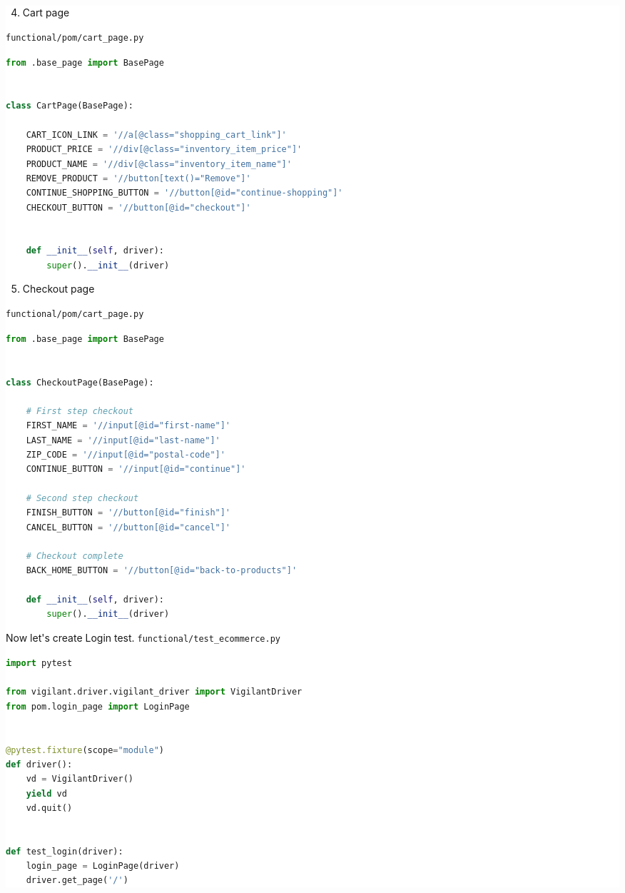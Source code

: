 4. Cart page

`functional/pom/cart_page.py`
```python
from .base_page import BasePage


class CartPage(BasePage):
    
    CART_ICON_LINK = '//a[@class="shopping_cart_link"]'
    PRODUCT_PRICE = '//div[@class="inventory_item_price"]'
    PRODUCT_NAME = '//div[@class="inventory_item_name"]'
    REMOVE_PRODUCT = '//button[text()="Remove"]'
    CONTINUE_SHOPPING_BUTTON = '//button[@id="continue-shopping"]'
    CHECKOUT_BUTTON = '//button[@id="checkout"]'
    
    
    def __init__(self, driver):
        super().__init__(driver)
```

5. Checkout page

`functional/pom/cart_page.py`
```python
from .base_page import BasePage


class CheckoutPage(BasePage):

    # First step checkout
    FIRST_NAME = '//input[@id="first-name"]'
    LAST_NAME = '//input[@id="last-name"]'
    ZIP_CODE = '//input[@id="postal-code"]'
    CONTINUE_BUTTON = '//input[@id="continue"]'
    
    # Second step checkout
    FINISH_BUTTON = '//button[@id="finish"]'
    CANCEL_BUTTON = '//button[@id="cancel"]'
    
    # Checkout complete
    BACK_HOME_BUTTON = '//button[@id="back-to-products"]'
    
    def __init__(self, driver):
        super().__init__(driver)
```

Now let's create Login test.
`functional/test_ecommerce.py`
```python
import pytest

from vigilant.driver.vigilant_driver import VigilantDriver
from pom.login_page import LoginPage


@pytest.fixture(scope="module")
def driver():
    vd = VigilantDriver()
    yield vd
    vd.quit()


def test_login(driver):
    login_page = LoginPage(driver)
    driver.get_page('/')
```